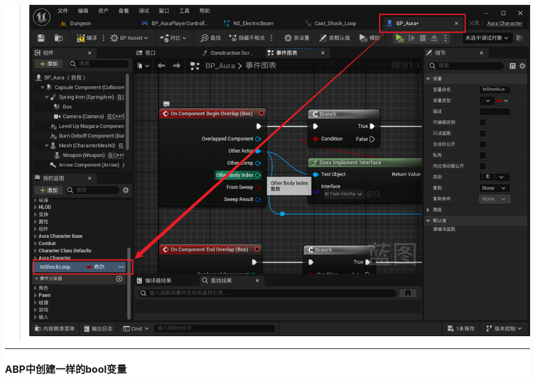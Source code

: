 >![image-20241012101819903](./Image/GAS_161/image-20241012101819903.png)


------

### ABP中创建一样的bool变量